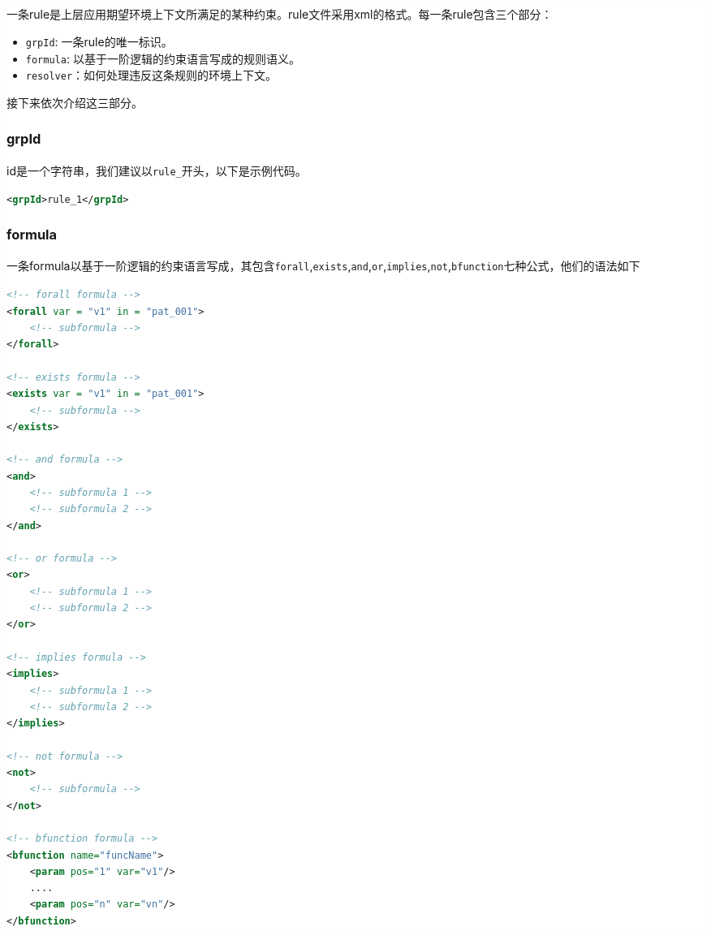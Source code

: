 一条rule是上层应用期望环境上下文所满足的某种约束。rule文件采用xml的格式。每一条rule包含三个部分：

- `grpId`: 一条rule的唯一标识。
- `formula`: 以基于一阶逻辑的约束语言写成的规则语义。
- `resolver`：如何处理违反这条规则的环境上下文。

接下来依次介绍这三部分。

### grpId

id是一个字符串，我们建议以`rule_`开头，以下是示例代码。

```xml
<grpId>rule_1</grpId>
```

### formula

一条formula以基于一阶逻辑的约束语言写成，其包含`forall`,`exists`,`and`,`or`,`implies`,`not`,`bfunction`七种公式，他们的语法如下

```xml
<!-- forall formula -->
<forall var = "v1" in = "pat_001">
    <!-- subformula -->
</forall>

<!-- exists formula -->
<exists var = "v1" in = "pat_001">
    <!-- subformula -->
</exists>

<!-- and formula -->
<and>
    <!-- subformula 1 -->
    <!-- subformula 2 -->
</and>

<!-- or formula -->
<or>
    <!-- subformula 1 -->
    <!-- subformula 2 -->
</or>

<!-- implies formula -->
<implies>
    <!-- subformula 1 -->
    <!-- subformula 2 -->
</implies>

<!-- not formula -->
<not>
    <!-- subformula -->
</not>

<!-- bfunction formula -->
<bfunction name="funcName">
    <param pos="1" var="v1"/>
    ....
    <param pos="n" var="vn"/>
</bfunction>
```
